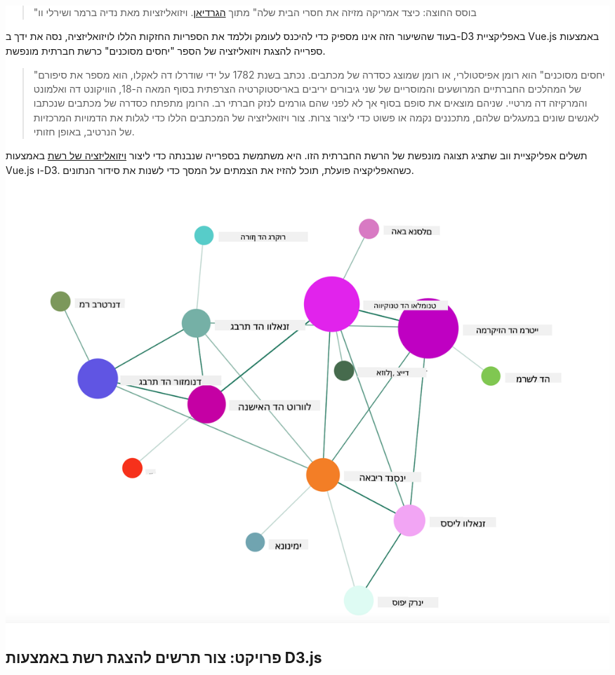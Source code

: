 > "בוסס החוצה: כיצד אמריקה מזיזה את חסרי הבית שלה" מתוך [הגרדיאן](https://www.theguardian.com/us-news/ng-interactive/2017/dec/20/bussed-out-america-moves-homeless-people-country-study). ויזואליזציות מאת נדיה ברמר ושירלי וו

בעוד שהשיעור הזה אינו מספיק כדי להיכנס לעומק וללמד את הספריות החזקות הללו לויזואליזציה, נסה את ידך ב-D3 באפליקציית Vue.js באמצעות ספרייה להצגת ויזואליזציה של הספר "יחסים מסוכנים" כרשת חברתית מונפשת.

> "יחסים מסוכנים" הוא רומן אפיסטולרי, או רומן שמוצג כסדרה של מכתבים. נכתב בשנת 1782 על ידי שודרלו דה לאקלו, הוא מספר את סיפורם של המהלכים החברתיים המרושעים והמוסריים של שני גיבורים יריבים באריסטוקרטיה הצרפתית בסוף המאה ה-18, הוויקונט דה ואלמונט והמרקיזה דה מרטיי. שניהם מוצאים את סופם בסוף אך לא לפני שהם גורמים לנזק חברתי רב. הרומן מתפתח כסדרה של מכתבים שנכתבו לאנשים שונים במעגלים שלהם, מתכננים נקמה או פשוט כדי ליצור צרות. צור ויזואליזציה של המכתבים הללו כדי לגלות את הדמויות המרכזיות של הנרטיב, באופן חזותי.

תשלים אפליקציית ווב שתציג תצוגה מונפשת של הרשת החברתית הזו. היא משתמשת בספרייה שנבנתה כדי ליצור [ויזואליזציה של רשת](https://github.com/emiliorizzo/vue-d3-network) באמצעות Vue.js ו-D3. כשהאפליקציה פועלת, תוכל להזיז את הצמתים על המסך כדי לשנות את סידור הנתונים.

![יחסים מסוכנים](../../../../../translated_images/liaisons.90ce7360bcf8476558f700bbbaf198ad697d5b5cb2829ba141a89c0add7c6ecd.he.png)

## פרויקט: צור תרשים להצגת רשת באמצעות D3.js
